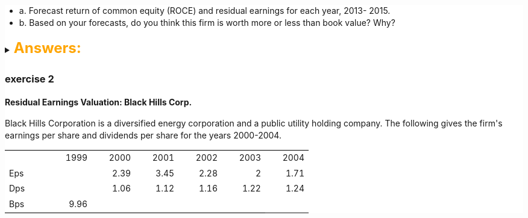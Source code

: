 </tbody></table>

* a. Forecast return of common equity (ROCE) and residual earnings for each year, 2013- 2015.
* b. Based on your forecasts, do you think this firm is worth more or less than book value? Why?

<details><summary><font size = 5 font color=orange style='font-weight:bold'>Answers:</font></summary></details>

### exercise 2

**Residual Earnings Valuation: Black Hills Corp.**

Black Hills Corporation is a diversified energy corporation and a public utility holding company. The following gives the firm's earnings per share and dividends per share for the years 2000-2004.

<table border="0" cellpadding="0" cellspacing="0" width="504" style="border-collapse:
 collapse;table-layout:fixed;width:378pt">
 <colgroup><col width="72" span="7" style="width:54pt">
 </colgroup><tbody><tr height="19" style="height:14.25pt">
  <td height="19" width="72" style="height:14.25pt;width:54pt;border-top:.5pt solid windowtext;
  border-right:none;border-bottom:none"></td>
  <td align="right" width="72" style="width:54pt;border-top:.5pt solid windowtext;
  border-right:none;border-bottom:none;border-left:none">1999</td>
  <td align="right" width="72" style="width:54pt;border-top:.5pt solid windowtext;
  border-right:none;border-bottom:none;border-left:none">2000</td>
  <td align="right" width="72" style="width:54pt;border-top:.5pt solid windowtext;
  border-right:none;border-bottom:none;border-left:none">2001</td>
  <td align="right" width="72" style="width:54pt;border-top:.5pt solid windowtext;
  border-right:none;border-bottom:none;border-left:none">2002</td>
  <td align="right" width="72" style="width:54pt;border-top:.5pt solid windowtext;
  border-right:none;border-bottom:none;border-left:none">2003</td>
  <td align="right" width="72" style="width:54pt;border-top:.5pt solid windowtext;
  border-bottom:none;border-left:none">2004</td>
 </tr>
 <tr height="19" style="height:14.25pt">
  <td height="19" style="height:14.25pt">Eps</td>
  <td></td>
  <td align="right">2.39</td>
  <td align="right">3.45</td>
  <td align="right">2.28</td>
  <td align="right">2</td>
  <td align="right">1.71</td>
 </tr>
 <tr height="19" style="height:14.25pt">
  <td height="19" style="height:14.25pt">Dps</td>
  <td></td>
  <td align="right">1.06</td>
  <td align="right">1.12</td>
  <td align="right">1.16</td>
  <td align="right">1.22</td>
  <td align="right">1.24</td>
 </tr>
 <tr height="19" style="height:14.25pt">
  <td height="19" style="height:14.25pt;border-top:none;
  border-bottom:.5pt solid windowtext">Bps</td>
  <td align="right" style="border-top:none;border-right:none;border-bottom:.5pt solid windowtext;
  border-left:none">9.96</td>
  <td style="border-top:none;border-right:none;border-bottom:.5pt solid windowtext;
  border-left:none"></td>
  <td style="border-top:none;border-right:none;border-bottom:.5pt solid windowtext;
  border-left:none"></td>
  <td style="border-top:none;border-right:none;border-bottom:.5pt solid windowtext;
  border-left:none"></td>
  <td style="border-top:none;border-right:none;border-bottom:.5pt solid windowtext;
  border-left:none"></td>
  <td style="border-top:none;border-bottom:.5pt solid windowtext;